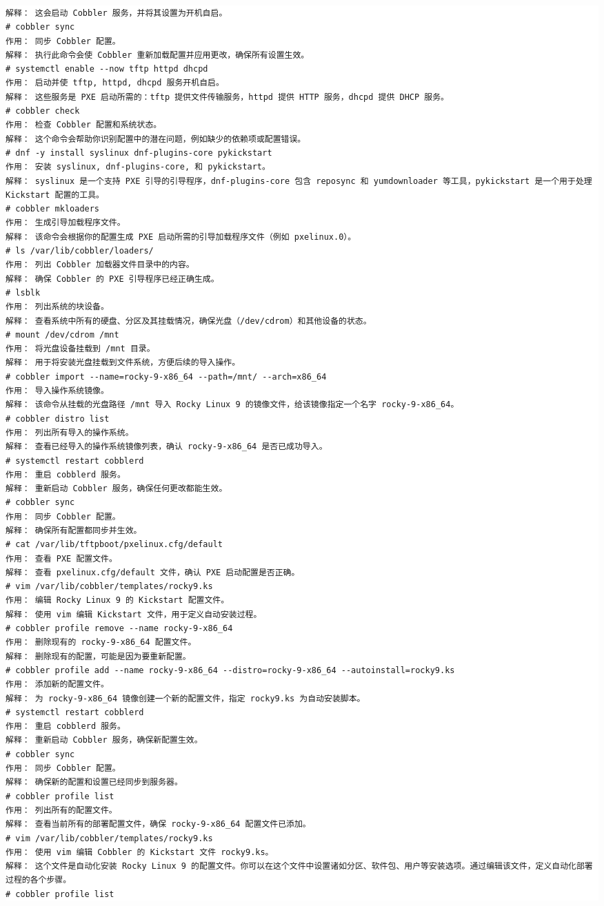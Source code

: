 ~~~shell
解释： 这会启动 Cobbler 服务，并将其设置为开机自启。
# cobbler sync
作用： 同步 Cobbler 配置。
解释： 执行此命令会使 Cobbler 重新加载配置并应用更改，确保所有设置生效。
# systemctl enable --now tftp httpd dhcpd
作用： 启动并使 tftp, httpd, dhcpd 服务开机自启。
解释： 这些服务是 PXE 启动所需的：tftp 提供文件传输服务，httpd 提供 HTTP 服务，dhcpd 提供 DHCP 服务。
# cobbler check
作用： 检查 Cobbler 配置和系统状态。
解释： 这个命令会帮助你识别配置中的潜在问题，例如缺少的依赖项或配置错误。
# dnf -y install syslinux dnf-plugins-core pykickstart
作用： 安装 syslinux, dnf-plugins-core, 和 pykickstart。
解释： syslinux 是一个支持 PXE 引导的引导程序，dnf-plugins-core 包含 reposync 和 yumdownloader 等工具，pykickstart 是一个用于处理 Kickstart 配置的工具。
# cobbler mkloaders
作用： 生成引导加载程序文件。
解释： 该命令会根据你的配置生成 PXE 启动所需的引导加载程序文件（例如 pxelinux.0）。
# ls /var/lib/cobbler/loaders/
作用： 列出 Cobbler 加载器文件目录中的内容。
解释： 确保 Cobbler 的 PXE 引导程序已经正确生成。
# lsblk
作用： 列出系统的块设备。
解释： 查看系统中所有的硬盘、分区及其挂载情况，确保光盘（/dev/cdrom）和其他设备的状态。
# mount /dev/cdrom /mnt
作用： 将光盘设备挂载到 /mnt 目录。
解释： 用于将安装光盘挂载到文件系统，方便后续的导入操作。
# cobbler import --name=rocky-9-x86_64 --path=/mnt/ --arch=x86_64
作用： 导入操作系统镜像。
解释： 该命令从挂载的光盘路径 /mnt 导入 Rocky Linux 9 的镜像文件，给该镜像指定一个名字 rocky-9-x86_64。
# cobbler distro list
作用： 列出所有导入的操作系统。
解释： 查看已经导入的操作系统镜像列表，确认 rocky-9-x86_64 是否已成功导入。
# systemctl restart cobblerd
作用： 重启 cobblerd 服务。
解释： 重新启动 Cobbler 服务，确保任何更改都能生效。
# cobbler sync
作用： 同步 Cobbler 配置。
解释： 确保所有配置都同步并生效。
# cat /var/lib/tftpboot/pxelinux.cfg/default
作用： 查看 PXE 配置文件。
解释： 查看 pxelinux.cfg/default 文件，确认 PXE 启动配置是否正确。
# vim /var/lib/cobbler/templates/rocky9.ks
作用： 编辑 Rocky Linux 9 的 Kickstart 配置文件。
解释： 使用 vim 编辑 Kickstart 文件，用于定义自动安装过程。
# cobbler profile remove --name rocky-9-x86_64
作用： 删除现有的 rocky-9-x86_64 配置文件。
解释： 删除现有的配置，可能是因为要重新配置。
# cobbler profile add --name rocky-9-x86_64 --distro=rocky-9-x86_64 --autoinstall=rocky9.ks
作用： 添加新的配置文件。
解释： 为 rocky-9-x86_64 镜像创建一个新的配置文件，指定 rocky9.ks 为自动安装脚本。
# systemctl restart cobblerd
作用： 重启 cobblerd 服务。
解释： 重新启动 Cobbler 服务，确保新配置生效。
# cobbler sync
作用： 同步 Cobbler 配置。
解释： 确保新的配置和设置已经同步到服务器。
# cobbler profile list
作用： 列出所有的配置文件。
解释： 查看当前所有的部署配置文件，确保 rocky-9-x86_64 配置文件已添加。
# vim /var/lib/cobbler/templates/rocky9.ks
作用： 使用 vim 编辑 Cobbler 的 Kickstart 文件 rocky9.ks。
解释： 这个文件是自动化安装 Rocky Linux 9 的配置文件。你可以在这个文件中设置诸如分区、软件包、用户等安装选项。通过编辑该文件，定义自动化部署过程的各个步骤。
# cobbler profile list
~~~